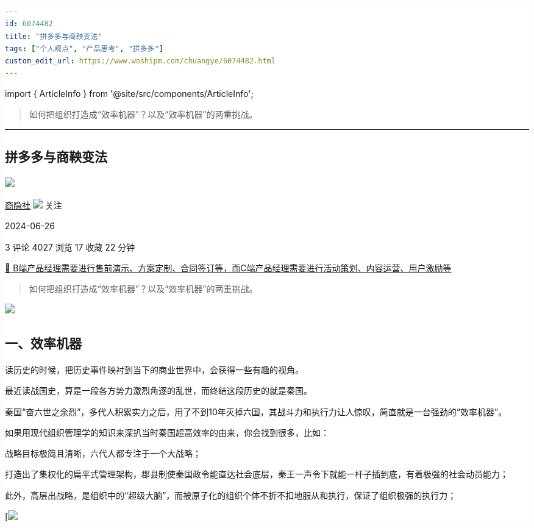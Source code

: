 ```yaml
---
id: 6074482
title: "拼多多与商鞅变法"
tags: ["个人观点", "产品思考", "拼多多"]
custom_edit_url: https://www.woshipm.com/chuangye/6074482.html
---
```

import { ArticleInfo } from '@site/src/components/ArticleInfo';

<ArticleInfo
    author="商隐社"
    authorLink="https://www.woshipm.com/u/1300241"
    published="2024-06-26"
    views={4027}
    comments={3}
    collects={17}
/>

> 如何把组织打造成“效率机器”？以及“效率机器”的两重挑战。

---

## 拼多多与商鞅变法

[![](https://static.woshipm.com/view/woshipm_api_def_20230904092544_5765.jpg?imageView2/1/w/72/h/72/q/100)](https://www.woshipm.com/u/1300241)

[商隐社](https://www.woshipm.com/u/1300241) ![](https://static.woshipm.com/tag/1122_1@2x.png) 关注

2024-06-26

3 评论 4027 浏览 17 收藏 22 分钟

[🔗 B端产品经理需要进行售前演示、方案定制、合同签订等，而C端产品经理需要进行活动策划、内容运营、用户激励等](https://ke.qidianla.com/courses/bcpm)

> 如何把组织打造成“效率机器”？以及“效率机器”的两重挑战。

![](https://image.woshipm.com/2024/06/26/729f95ba-3392-11ef-a88c-00163e142b65.png)

## 一、效率机器

读历史的时候，把历史事件映衬到当下的商业世界中，会获得一些有趣的视角。

最近读战国史，算是一段各方势力激烈角逐的乱世，而终结这段历史的就是秦国。

秦国“奋六世之余烈”，多代人积累实力之后，用了不到10年灭掉六国，其战斗力和执行力让人惊叹，简直就是一台强劲的“效率机器”。

如果用现代组织管理学的知识来深扒当时秦国超高效率的由来，你会找到很多，比如：

战略目标极简且清晰，六代人都专注于一个大战略；

打造出了集权化的扁平式管理架构，郡县制使秦国政令能直达社会底层，秦王一声令下就能一杆子插到底，有着极强的社会动员能力；

此外，高层出战略，是组织中的“超级大脑”，而被原子化的组织个体不折不扣地服从和执行，保证了组织极强的执行力；

[![](https://image.woshipm.com/2023/07/27/1788a218-2c7f-11ee-b91f-00163e0b5ff3.png)
